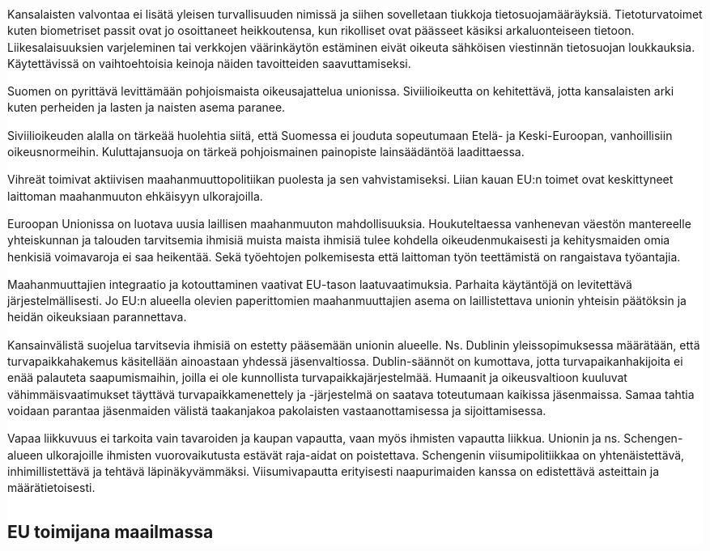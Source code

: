 
Kansalaisten valvontaa ei lisätä yleisen turvallisuuden nimissä ja siihen
sovelletaan tiukkoja tietosuojamääräyksiä. Tietoturvatoimet kuten biometriset
passit ovat jo osoittaneet heikkoutensa, kun rikolliset ovat päässeet käsiksi
arkaluonteiseen tietoon. Liikesalaisuuksien varjeleminen tai verkkojen
väärinkäytön estäminen eivät oikeuta sähköisen viestinnän tietosuojan
loukkauksia. Käytettävissä on vaihtoehtoisia keinoja näiden tavoitteiden
saavuttamiseksi.


Suomen on pyrittävä levittämään pohjoismaista oikeusajattelua unionissa.
Siviilioikeutta on kehitettävä, jotta kansalaisten arki kuten perheiden ja
lasten ja naisten asema paranee.


Siviilioikeuden alalla on tärkeää huolehtia siitä, että Suomessa ei jouduta
sopeutumaan Etelä- ja Keski-Euroopan, vanhoillisiin oikeusnormeihin.
Kuluttajansuoja on tärkeä pohjoismainen painopiste lainsäädäntöä laadittaessa.


Vihreät toimivat aktiivisen maahanmuuttopolitiikan puolesta ja sen
vahvistamiseksi. Liian kauan EU:n toimet ovat keskittyneet laittoman
maahanmuuton ehkäisyyn ulkorajoilla.


Euroopan Unionissa on luotava uusia laillisen maahanmuuton mahdollisuuksia.
Houkuteltaessa vanhenevan väestön mantereelle yhteiskunnan ja talouden
tarvitsemia ihmisiä muista maista ihmisiä tulee kohdella oikeudenmukaisesti ja
kehitysmaiden omia henkisiä voimavaroja ei saa heikentää. Sekä työehtojen
polkemisesta että laittoman työn teettämistä on rangaistava työantajia.


Maahanmuuttajien integraatio ja kotouttaminen vaativat EU-tason
laatuvaatimuksia. Parhaita käytäntöjä on levitettävä järjestelmällisesti. Jo
EU:n alueella olevien paperittomien maahanmuuttajien asema on laillistettava
unionin yhteisin päätöksin ja heidän oikeuksiaan parannettava.


Kansainvälistä suojelua tarvitsevia ihmisiä on estetty pääsemään unionin
alueelle. Ns. Dublinin yleissopimuksessa määrätään, että turvapaikkahakemus
käsitellään ainoastaan yhdessä jäsenvaltiossa. Dublin-säännöt on kumottava,
jotta turvapaikanhakijoita ei enää palauteta saapumismaihin, joilla ei ole
kunnollista turvapaikkajärjestelmää. Humaanit ja oikeusvaltioon kuuluvat
vähimmäisvaatimukset täyttävä turvapaikkamenettely ja -järjestelmä on saatava
toteutumaan kaikissa jäsenmaissa. Samaa tahtia voidaan parantaa jäsenmaiden
välistä taakanjakoa pakolaisten vastaanottamisessa ja sijoittamisessa.


Vapaa liikkuvuus ei tarkoita vain tavaroiden ja kaupan vapautta, vaan myös
ihmisten vapautta liikkua. Unionin ja ns. Schengen-alueen ulkorajoille ihmisten
vuorovaikutusta estävät raja-aidat on poistettava. Schengenin viisumipolitiikkaa
on yhtenäistettävä, inhimillistettävä ja tehtävä läpinäkyvämmäksi.
Viisumivapautta erityisesti naapurimaiden kanssa on edistettävä asteittain ja
määrätietoisesti.


## EU toimijana maailmassa
